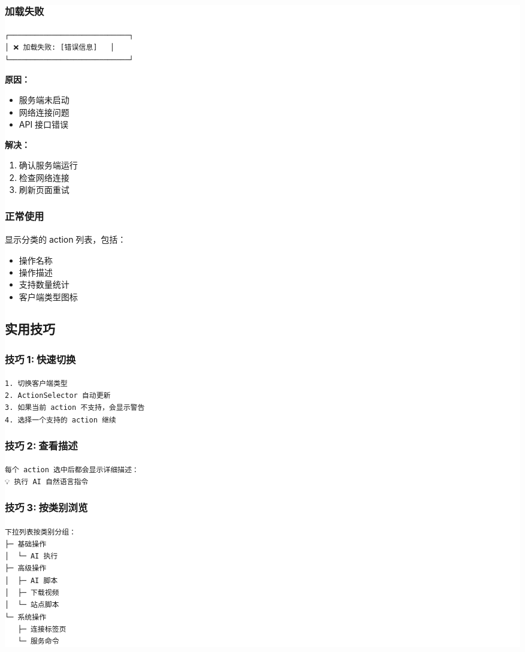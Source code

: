 ### 加载失败

```
┌────────────────────────────┐
│ ❌ 加载失败: [错误信息]   │
└────────────────────────────┘
```

**原因：**

- 服务端未启动
- 网络连接问题
- API 接口错误

**解决：**

1. 确认服务端运行
2. 检查网络连接
3. 刷新页面重试

### 正常使用

显示分类的 action 列表，包括：

- 操作名称
- 操作描述
- 支持数量统计
- 客户端类型图标

## 实用技巧

### 技巧 1: 快速切换

```
1. 切换客户端类型
2. ActionSelector 自动更新
3. 如果当前 action 不支持，会显示警告
4. 选择一个支持的 action 继续
```

### 技巧 2: 查看描述

```
每个 action 选中后都会显示详细描述：
💡 执行 AI 自然语言指令
```

### 技巧 3: 按类别浏览

```
下拉列表按类别分组：
├─ 基础操作
│  └─ AI 执行
├─ 高级操作
│  ├─ AI 脚本
│  ├─ 下载视频
│  └─ 站点脚本
└─ 系统操作
   ├─ 连接标签页
   └─ 服务命令
```
